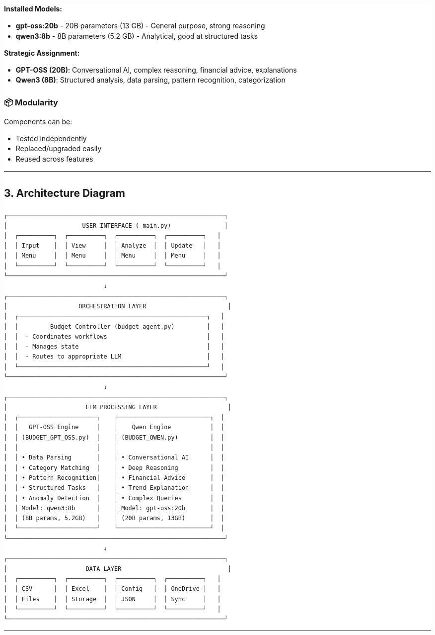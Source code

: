 **Installed Models:**
- **gpt-oss:20b** - 20B parameters (13 GB) - General purpose, strong reasoning
- **qwen3:8b** - 8B parameters (5.2 GB) - Analytical, good at structured tasks

**Strategic Assignment:**
- **GPT-OSS (20B)**: Conversational AI, complex reasoning, financial advice, explanations
- **Qwen3 (8B)**: Structured analysis, data parsing, pattern recognition, categorization

### 📦 Modularity
Components can be:
- Tested independently
- Replaced/upgraded easily
- Reused across features

---

## 3. Architecture Diagram

```
┌─────────────────────────────────────────────────────────────┐
│                     USER INTERFACE (_main.py)               │
│  ┌──────────┐  ┌──────────┐  ┌──────────┐  ┌──────────┐   │
│  │ Input    │  │ View     │  │ Analyze  │  │ Update   │   │
│  │ Menu     │  │ Menu     │  │ Menu     │  │ Menu     │   │
│  └──────────┘  └──────────┘  └──────────┘  └──────────┘   │
└─────────────────────────────────────────────────────────────┘
                            ↓
┌─────────────────────────────────────────────────────────────┐
│                    ORCHESTRATION LAYER                       │
│  ┌─────────────────────────────────────────────────────┐   │
│  │         Budget Controller (budget_agent.py)         │   │
│  │  - Coordinates workflows                            │   │
│  │  - Manages state                                    │   │
│  │  - Routes to appropriate LLM                        │   │
│  └─────────────────────────────────────────────────────┘   │
└─────────────────────────────────────────────────────────────┘
                            ↓
┌─────────────────────────────────────────────────────────────┐
│                      LLM PROCESSING LAYER                    │
│  ┌──────────────────────┐    ┌──────────────────────────┐  │
│  │   GPT-OSS Engine     │    │    Qwen Engine           │  │
│  │ (BUDGET_GPT_OSS.py)  │    │ (BUDGET_QWEN.py)         │  │
│  │                      │    │                          │  │
│  │ • Data Parsing       │    │ • Conversational AI      │  │
│  │ • Category Matching  │    │ • Deep Reasoning         │  │
│  │ • Pattern Recognition│    │ • Financial Advice       │  │
│  │ • Structured Tasks   │    │ • Trend Explanation      │  │
│  │ • Anomaly Detection  │    │ • Complex Queries        │  │
│  │ Model: qwen3:8b      │    │ Model: gpt-oss:20b       │  │
│  │ (8B params, 5.2GB)   │    │ (20B params, 13GB)       │  │
│  └──────────────────────┘    └──────────────────────────┘  │
└─────────────────────────────────────────────────────────────┘
                            ↓
┌─────────────────────────────────────────────────────────────┐
│                      DATA LAYER                              │
│  ┌──────────┐  ┌──────────┐  ┌──────────┐  ┌──────────┐   │
│  │ CSV      │  │ Excel    │  │ Config   │  │ OneDrive │   │
│  │ Files    │  │ Storage  │  │ JSON     │  │ Sync     │   │
│  └──────────┘  └──────────┘  └──────────┘  └──────────┘   │
└─────────────────────────────────────────────────────────────┘
```

---